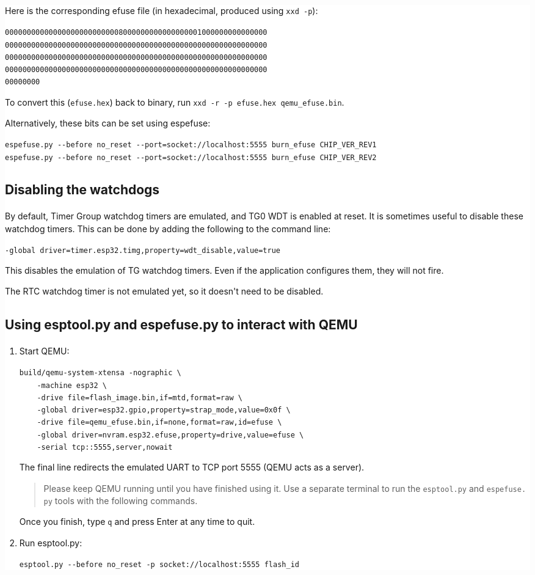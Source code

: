 Here is the corresponding efuse file (in hexadecimal, produced using `xxd -p`):

```
000000000000000000000000008000000000000000001000000000000000
000000000000000000000000000000000000000000000000000000000000
000000000000000000000000000000000000000000000000000000000000
000000000000000000000000000000000000000000000000000000000000
00000000
```

To convert this (`efuse.hex`) back to binary, run `xxd -r -p efuse.hex qemu_efuse.bin`.

Alternatively, these bits can be set using espefuse:

```
espefuse.py --before no_reset --port=socket://localhost:5555 burn_efuse CHIP_VER_REV1
espefuse.py --before no_reset --port=socket://localhost:5555 burn_efuse CHIP_VER_REV2
```

## Disabling the watchdogs
By default, Timer Group watchdog timers are emulated, and TG0 WDT is enabled at reset. It is sometimes useful to disable these watchdog timers. This can be done by adding the following to the command line:

```
-global driver=timer.esp32.timg,property=wdt_disable,value=true
```

This disables the emulation of TG watchdog timers. Even if the application configures them, they will not fire.

The RTC watchdog timer is not emulated yet, so it doesn't need to be disabled.

## Using esptool.py and espefuse.py to interact with QEMU

1. Start QEMU:
    ```
    build/qemu-system-xtensa -nographic \
        -machine esp32 \
        -drive file=flash_image.bin,if=mtd,format=raw \
        -global driver=esp32.gpio,property=strap_mode,value=0x0f \
        -drive file=qemu_efuse.bin,if=none,format=raw,id=efuse \
        -global driver=nvram.esp32.efuse,property=drive,value=efuse \
        -serial tcp::5555,server,nowait
    ```

    The final line redirects the emulated UART to TCP port 5555 (QEMU acts as a server).
    >Please keep QEMU running until you have finished using it. Use a separate terminal to run the `esptool.py` and `espefuse.py` tools with the following commands. 
    
    Once you finish, type `q` and press Enter at any time to quit.

1. Run esptool.py:

    ```
    esptool.py --before no_reset -p socket://localhost:5555 flash_id
    ```
